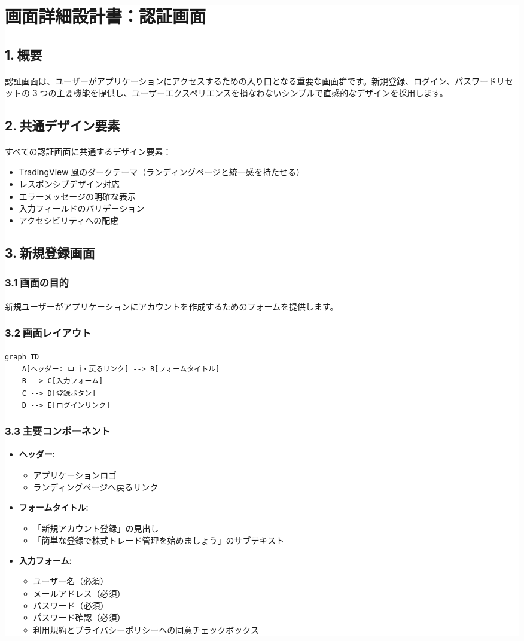 # 画面詳細設計書：認証画面

## 1. 概要

認証画面は、ユーザーがアプリケーションにアクセスするための入り口となる重要な画面群です。新規登録、ログイン、パスワードリセットの 3 つの主要機能を提供し、ユーザーエクスペリエンスを損なわないシンプルで直感的なデザインを採用します。

## 2. 共通デザイン要素

すべての認証画面に共通するデザイン要素：

- TradingView 風のダークテーマ（ランディングページと統一感を持たせる）
- レスポンシブデザイン対応
- エラーメッセージの明確な表示
- 入力フィールドのバリデーション
- アクセシビリティへの配慮

## 3. 新規登録画面

### 3.1 画面の目的

新規ユーザーがアプリケーションにアカウントを作成するためのフォームを提供します。

### 3.2 画面レイアウト

```mermaid
graph TD
    A[ヘッダー: ロゴ・戻るリンク] --> B[フォームタイトル]
    B --> C[入力フォーム]
    C --> D[登録ボタン]
    D --> E[ログインリンク]
```

### 3.3 主要コンポーネント

- **ヘッダー**:

  - アプリケーションロゴ
  - ランディングページへ戻るリンク

- **フォームタイトル**:

  - 「新規アカウント登録」の見出し
  - 「簡単な登録で株式トレード管理を始めましょう」のサブテキスト

- **入力フォーム**:

  - ユーザー名（必須）
  - メールアドレス（必須）
  - パスワード（必須）
  - パスワード確認（必須）
  - 利用規約とプライバシーポリシーへの同意チェックボックス
